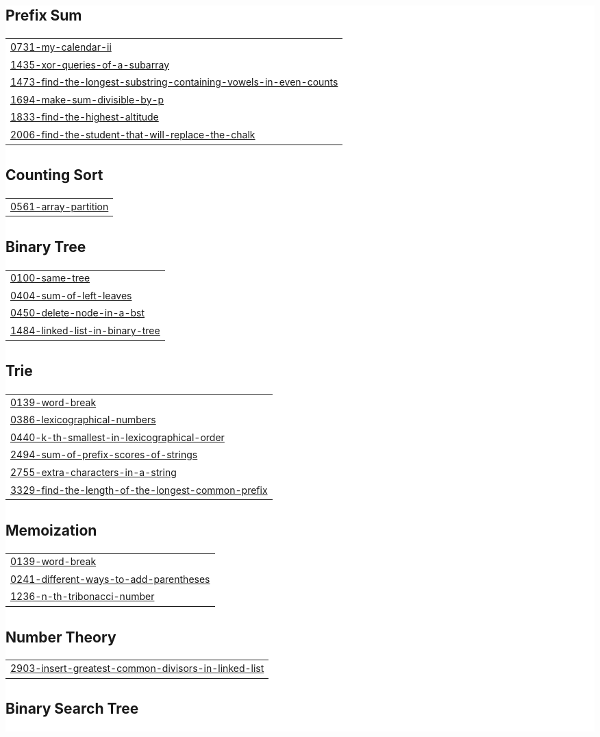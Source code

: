 ## Prefix Sum
|  |
| ------- |
| [0731-my-calendar-ii](https://github.com/kalebted/LeetCode/tree/master/0731-my-calendar-ii) |
| [1435-xor-queries-of-a-subarray](https://github.com/kalebted/LeetCode/tree/master/1435-xor-queries-of-a-subarray) |
| [1473-find-the-longest-substring-containing-vowels-in-even-counts](https://github.com/kalebted/LeetCode/tree/master/1473-find-the-longest-substring-containing-vowels-in-even-counts) |
| [1694-make-sum-divisible-by-p](https://github.com/kalebted/LeetCode/tree/master/1694-make-sum-divisible-by-p) |
| [1833-find-the-highest-altitude](https://github.com/kalebted/LeetCode/tree/master/1833-find-the-highest-altitude) |
| [2006-find-the-student-that-will-replace-the-chalk](https://github.com/kalebted/LeetCode/tree/master/2006-find-the-student-that-will-replace-the-chalk) |
## Counting Sort
|  |
| ------- |
| [0561-array-partition](https://github.com/kalebted/LeetCode/tree/master/0561-array-partition) |
## Binary Tree
|  |
| ------- |
| [0100-same-tree](https://github.com/kalebted/LeetCode/tree/master/0100-same-tree) |
| [0404-sum-of-left-leaves](https://github.com/kalebted/LeetCode/tree/master/0404-sum-of-left-leaves) |
| [0450-delete-node-in-a-bst](https://github.com/kalebted/LeetCode/tree/master/0450-delete-node-in-a-bst) |
| [1484-linked-list-in-binary-tree](https://github.com/kalebted/LeetCode/tree/master/1484-linked-list-in-binary-tree) |
## Trie
|  |
| ------- |
| [0139-word-break](https://github.com/kalebted/LeetCode/tree/master/0139-word-break) |
| [0386-lexicographical-numbers](https://github.com/kalebted/LeetCode/tree/master/0386-lexicographical-numbers) |
| [0440-k-th-smallest-in-lexicographical-order](https://github.com/kalebted/LeetCode/tree/master/0440-k-th-smallest-in-lexicographical-order) |
| [2494-sum-of-prefix-scores-of-strings](https://github.com/kalebted/LeetCode/tree/master/2494-sum-of-prefix-scores-of-strings) |
| [2755-extra-characters-in-a-string](https://github.com/kalebted/LeetCode/tree/master/2755-extra-characters-in-a-string) |
| [3329-find-the-length-of-the-longest-common-prefix](https://github.com/kalebted/LeetCode/tree/master/3329-find-the-length-of-the-longest-common-prefix) |
## Memoization
|  |
| ------- |
| [0139-word-break](https://github.com/kalebted/LeetCode/tree/master/0139-word-break) |
| [0241-different-ways-to-add-parentheses](https://github.com/kalebted/LeetCode/tree/master/0241-different-ways-to-add-parentheses) |
| [1236-n-th-tribonacci-number](https://github.com/kalebted/LeetCode/tree/master/1236-n-th-tribonacci-number) |
## Number Theory
|  |
| ------- |
| [2903-insert-greatest-common-divisors-in-linked-list](https://github.com/kalebted/LeetCode/tree/master/2903-insert-greatest-common-divisors-in-linked-list) |
## Binary Search Tree
|  |
| ------- |